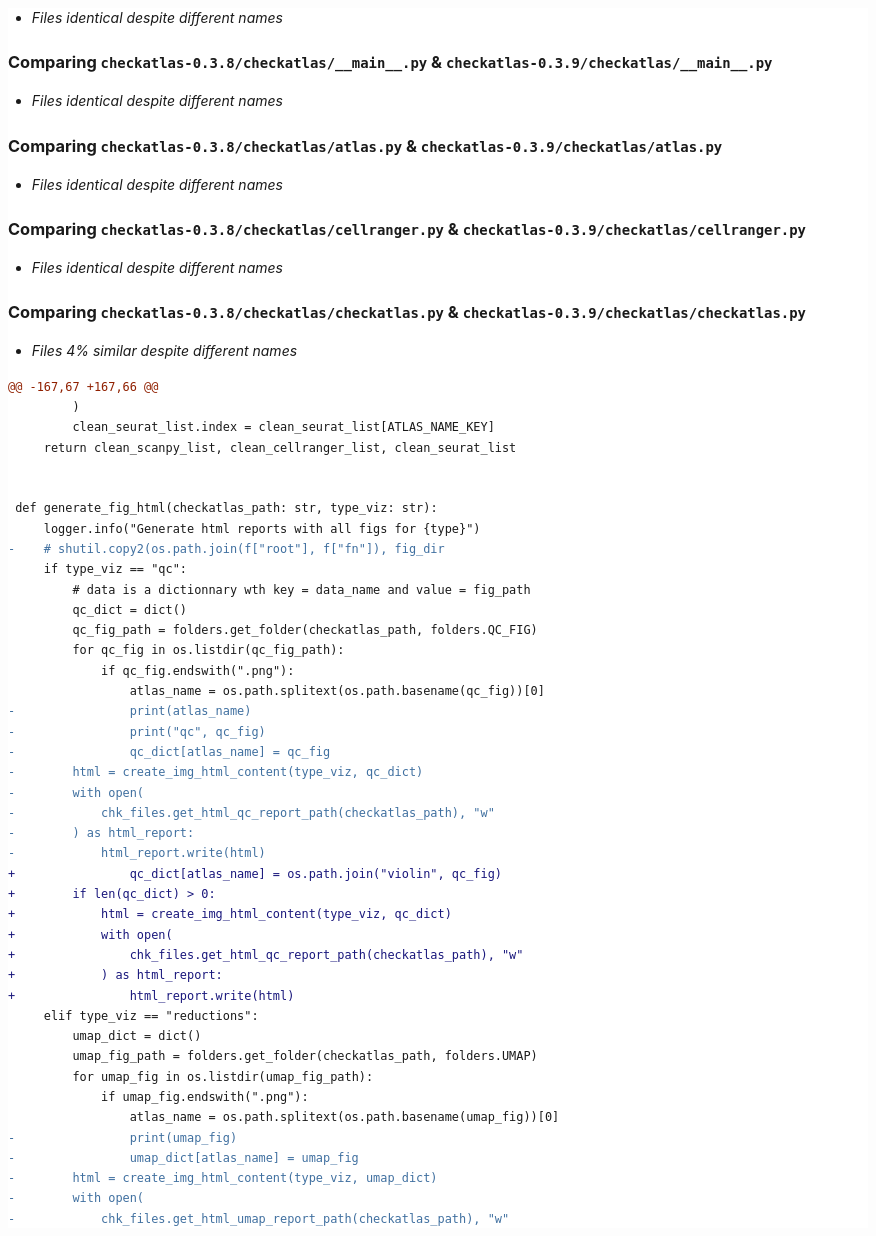  * *Files identical despite different names*

### Comparing `checkatlas-0.3.8/checkatlas/__main__.py` & `checkatlas-0.3.9/checkatlas/__main__.py`

 * *Files identical despite different names*

### Comparing `checkatlas-0.3.8/checkatlas/atlas.py` & `checkatlas-0.3.9/checkatlas/atlas.py`

 * *Files identical despite different names*

### Comparing `checkatlas-0.3.8/checkatlas/cellranger.py` & `checkatlas-0.3.9/checkatlas/cellranger.py`

 * *Files identical despite different names*

### Comparing `checkatlas-0.3.8/checkatlas/checkatlas.py` & `checkatlas-0.3.9/checkatlas/checkatlas.py`

 * *Files 4% similar despite different names*

```diff
@@ -167,67 +167,66 @@
         )
         clean_seurat_list.index = clean_seurat_list[ATLAS_NAME_KEY]
     return clean_scanpy_list, clean_cellranger_list, clean_seurat_list
 
 
 def generate_fig_html(checkatlas_path: str, type_viz: str):
     logger.info("Generate html reports with all figs for {type}")
-    # shutil.copy2(os.path.join(f["root"], f["fn"]), fig_dir
     if type_viz == "qc":
         # data is a dictionnary wth key = data_name and value = fig_path
         qc_dict = dict()
         qc_fig_path = folders.get_folder(checkatlas_path, folders.QC_FIG)
         for qc_fig in os.listdir(qc_fig_path):
             if qc_fig.endswith(".png"):
                 atlas_name = os.path.splitext(os.path.basename(qc_fig))[0]
-                print(atlas_name)
-                print("qc", qc_fig)
-                qc_dict[atlas_name] = qc_fig
-        html = create_img_html_content(type_viz, qc_dict)
-        with open(
-            chk_files.get_html_qc_report_path(checkatlas_path), "w"
-        ) as html_report:
-            html_report.write(html)
+                qc_dict[atlas_name] = os.path.join("violin", qc_fig)
+        if len(qc_dict) > 0:
+            html = create_img_html_content(type_viz, qc_dict)
+            with open(
+                chk_files.get_html_qc_report_path(checkatlas_path), "w"
+            ) as html_report:
+                html_report.write(html)
     elif type_viz == "reductions":
         umap_dict = dict()
         umap_fig_path = folders.get_folder(checkatlas_path, folders.UMAP)
         for umap_fig in os.listdir(umap_fig_path):
             if umap_fig.endswith(".png"):
                 atlas_name = os.path.splitext(os.path.basename(umap_fig))[0]
-                print(umap_fig)
-                umap_dict[atlas_name] = umap_fig
-        html = create_img_html_content(type_viz, umap_dict)
-        with open(
-            chk_files.get_html_umap_report_path(checkatlas_path), "w"
```